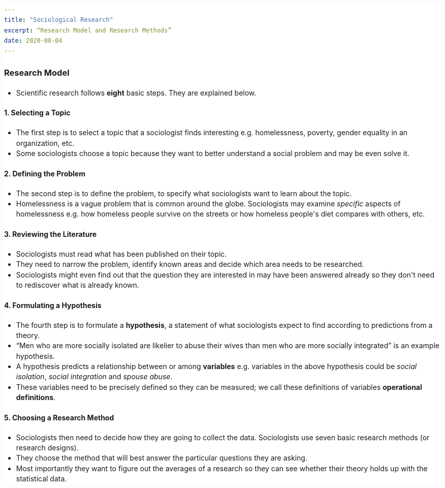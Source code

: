 ```yaml
---
title: "Sociological Research"
excerpt: “Research Model and Research Methods”
date: 2020-08-04
---
```


### Research Model

- Scientific research follows **eight** basic steps. They are explained below.

#### 1. Selecting a Topic

- The first step is to select a topic that a sociologist finds interesting e.g. homelessness, poverty, gender equality in an organization, etc.
- Some sociologists choose a topic because they want to better understand a social problem and may be even solve it.

#### 2. Defining the Problem

- The second step is to define the problem, to specify what sociologists want to learn about the topic.
- Homelessness is a vague problem that is common around the globe. Sociologists may examine *specific* aspects of homelessness e.g. how homeless people survive on the streets or how homeless people's diet compares with others, etc.

#### 3. Reviewing the Literature

- Sociologists must read what has been published on their topic.
- They need to narrow the problem, identify known areas and decide which area needs to be researched.
- Sociologists might even find out that the question they are interested in may have been answered already so they don't need to rediscover what is already known.

#### 4. Formulating a Hypothesis

- The fourth step is to formulate a **hypothesis**, a statement of what sociologists expect to find according to predictions from a theory.
- “Men who are more socially isolated are likelier to abuse their wives than men who are more socially integrated” is an example hypothesis.
- A hypothesis predicts a relationship between or among **variables** e.g. variables in the above hypothesis could be *social isolation*, *social integration* and *spouse abuse*.
- These variables need to be precisely defined so they can be measured; we call these definitions of variables **operational definitions**.

#### 5. Choosing a Research Method

- Sociologists then need to decide how they are going to collect the data. Sociologists use seven basic research methods (or research designs).
- They choose the method that will best answer the particular questions they are asking.
- Most importantly they want to figure out the averages of a research so they can see whether their theory holds up with the statistical data.
